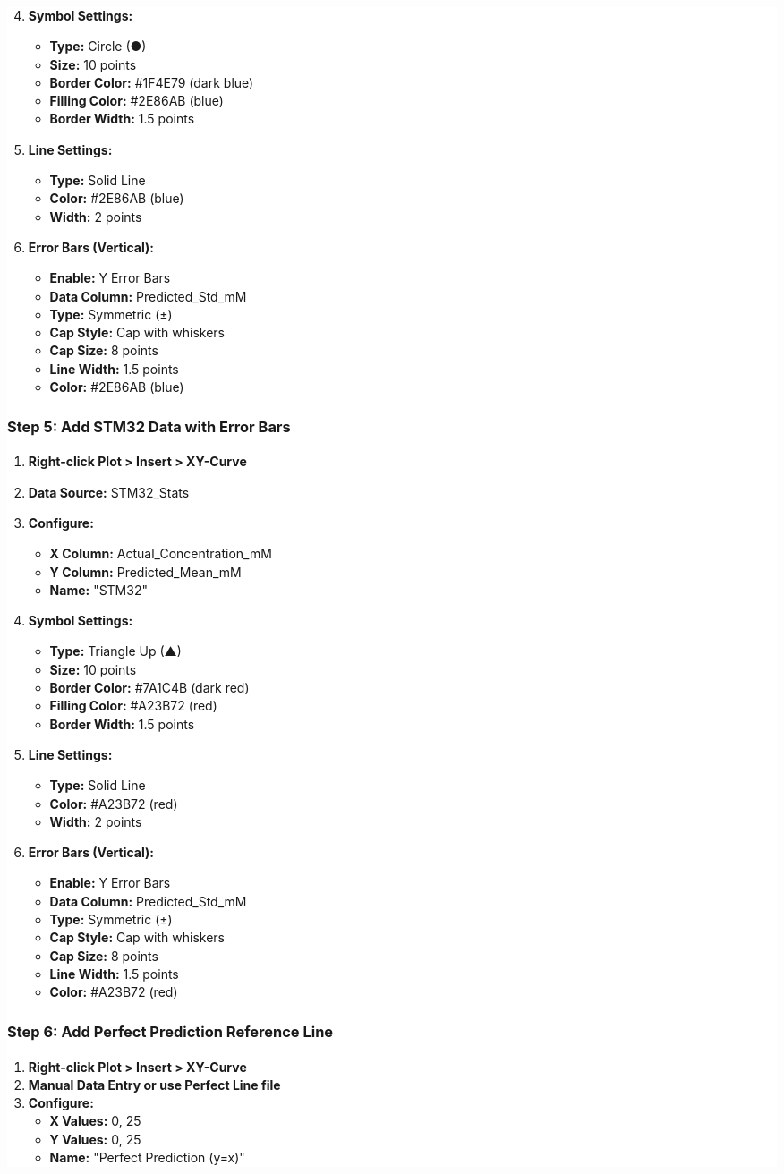 4. **Symbol Settings:**
   - **Type:** Circle (●)
   - **Size:** 10 points
   - **Border Color:** #1F4E79 (dark blue)
   - **Filling Color:** #2E86AB (blue)
   - **Border Width:** 1.5 points

5. **Line Settings:**
   - **Type:** Solid Line
   - **Color:** #2E86AB (blue)
   - **Width:** 2 points

6. **Error Bars (Vertical):**
   - **Enable:** Y Error Bars
   - **Data Column:** Predicted_Std_mM
   - **Type:** Symmetric (±)
   - **Cap Style:** Cap with whiskers
   - **Cap Size:** 8 points
   - **Line Width:** 1.5 points
   - **Color:** #2E86AB (blue)

### Step 5: Add STM32 Data with Error Bars
1. **Right-click Plot > Insert > XY-Curve**
2. **Data Source:** STM32_Stats
3. **Configure:**
   - **X Column:** Actual_Concentration_mM
   - **Y Column:** Predicted_Mean_mM
   - **Name:** "STM32"

4. **Symbol Settings:**
   - **Type:** Triangle Up (▲)
   - **Size:** 10 points
   - **Border Color:** #7A1C4B (dark red)
   - **Filling Color:** #A23B72 (red)
   - **Border Width:** 1.5 points

5. **Line Settings:**
   - **Type:** Solid Line
   - **Color:** #A23B72 (red)
   - **Width:** 2 points

6. **Error Bars (Vertical):**
   - **Enable:** Y Error Bars
   - **Data Column:** Predicted_Std_mM
   - **Type:** Symmetric (±)
   - **Cap Style:** Cap with whiskers
   - **Cap Size:** 8 points
   - **Line Width:** 1.5 points
   - **Color:** #A23B72 (red)

### Step 6: Add Perfect Prediction Reference Line
1. **Right-click Plot > Insert > XY-Curve**
2. **Manual Data Entry or use Perfect Line file**
3. **Configure:**
   - **X Values:** 0, 25
   - **Y Values:** 0, 25
   - **Name:** "Perfect Prediction (y=x)"
